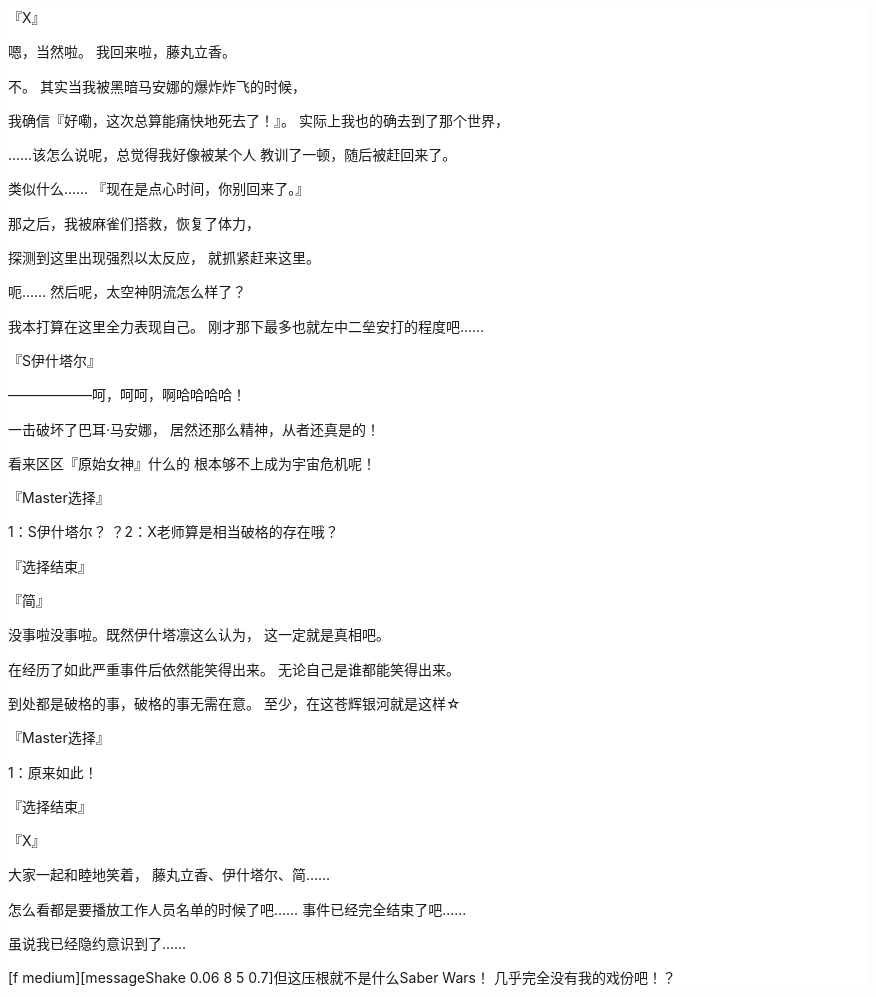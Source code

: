 『X』

嗯，当然啦。
我回来啦，藤丸立香。

不。
其实当我被黑暗马安娜的爆炸炸飞的时候，

我确信『好嘞，这次总算能痛快地死去了！』。
实际上我也的确去到了那个世界，

……该怎么说呢，总觉得我好像被某个人
教训了一顿，随后被赶回来了。

类似什么……
『现在是点心时间，你别回来了。』

那之后，我被麻雀们搭救，恢复了体力，

探测到这里出现强烈以太反应，
就抓紧赶来这里。

呃……
然后呢，太空神阴流怎么样了？

我本打算在这里全力表现自己。
刚才那下最多也就左中二垒安打的程度吧……

『S伊什塔尔』

——————呵，呵呵，啊哈哈哈哈！

一击破坏了巴耳·马安娜，
居然还那么精神，从者还真是的！

看来区区『原始女神』什么的
根本够不上成为宇宙危机呢！

『Master选择』

1：S伊什塔尔？
？2：X老师算是相当破格的存在哦？

『选择结束』

『简』

没事啦没事啦。既然伊什塔凛这么认为，
这一定就是真相吧。

在经历了如此严重事件后依然能笑得出来。
无论自己是谁都能笑得出来。

到处都是破格的事，破格的事无需在意。
至少，在这苍辉银河就是这样☆

『Master选择』

1：原来如此！

『选择结束』

『X』

大家一起和睦地笑着，
藤丸立香、伊什塔尔、简……

怎么看都是要播放工作人员名单的时候了吧……
事件已经完全结束了吧……

虽说我已经隐约意识到了……

[f medium][messageShake 0.06 8 5 0.7]但这压根就不是什么Saber Wars！
几乎完全没有我的戏份吧！？

